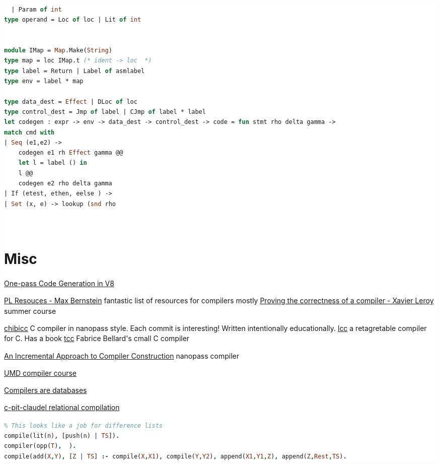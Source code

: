 ```ocaml
  | Param of int
type operand = Loc of loc | Lit of int


module IMap = Map.Make(String)
type map = loc IMap.t (* ident -> loc  *)
type label = Return | Label of asmlabel 
type env = label * map

type data_dest = Effect | DLoc of loc
type control_dest = Jmp of label | CJmp of label * label
let codegen : expr -> env -> data_dest -> control_dest -> code = fun stmt rho delta gamma ->
match cmd with
| Seq (e1,e2) ->
    codegen e1 rh Effect gamma @@
    let l = label () in 
    l @@
    codegen e2 rho delta gamma
| If (etest, ethen, eelse ) ->
| Set (x, e) -> lookup (snd rho 




```

# Misc

[One-pass Code Generation in V8](https://bernsteinbear.com/assets/img/46b-codegeneration-in-V8.pdf)

[PL Resouces - Max Bernstein](https://bernsteinbear.com/pl-resources/) fantastic list of resources for compilers mostly
[Proving the correctness of a compiler - Xavier Leroy](https://xavierleroy.org/courses/EUTypes-2019/) summer course

[chibicc](https://github.com/rui314/chibicc) C compiler in nanopass style. Each commit is interesting! Written intentionally educationally.
[lcc](https://drh.github.io/lcc/) a retagretable compiler for C. Has a book
[tcc](https://bellard.org/tcc/) Fabrice Bellard's cmall C compiler

[An Incremental Approach to Compiler Construction](http://scheme2006.cs.uchicago.edu/11-ghuloum.pdf) nanopass compiler

[UMD compiler course](https://www.cs.umd.edu/class/spring2021/cmsc838E/index.html)

[Compilers are databases](https://www.youtube.com/watch?v=WxyyJyB_Ssc&ab_channel=Java)

[c-pit-claudel relational compilation](https://people.csail.mit.edu/cpitcla/thesis/relational-compilation.html)

```prolog
% This looks like a job for difference lists
compile(lit(n), [push(n) | TS]).
compiler(opp(T),  ).
compile(add(X,Y), [Z | TS] :- compile(X,X1), compile(Y,Y2), append(X1,Y1,Z), append(Z,Rest,TS).
```
